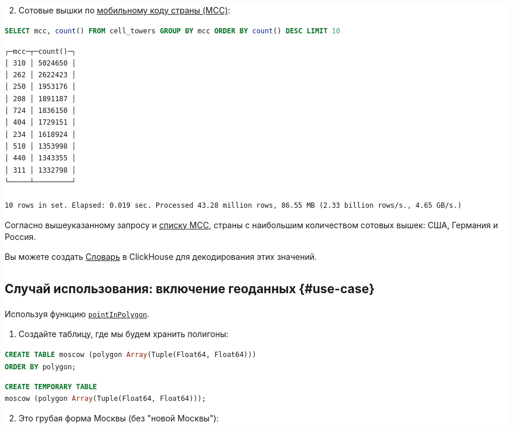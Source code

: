 2. Сотовые вышки по [мобильному коду страны (MCC)](https://en.wikipedia.org/wiki/Mobile_country_code):

```sql
SELECT mcc, count() FROM cell_towers GROUP BY mcc ORDER BY count() DESC LIMIT 10
```
```response
┌─mcc─┬─count()─┐
│ 310 │ 5024650 │
│ 262 │ 2622423 │
│ 250 │ 1953176 │
│ 208 │ 1891187 │
│ 724 │ 1836150 │
│ 404 │ 1729151 │
│ 234 │ 1618924 │
│ 510 │ 1353998 │
│ 440 │ 1343355 │
│ 311 │ 1332798 │
└─────┴─────────┘

10 rows in set. Elapsed: 0.019 sec. Processed 43.28 million rows, 86.55 MB (2.33 billion rows/s., 4.65 GB/s.)
```

Согласно вышеуказанному запросу и [списку MCC](https://en.wikipedia.org/wiki/Mobile_country_code), страны с наибольшим количеством сотовых вышек: США, Германия и Россия.

Вы можете создать [Словарь](../../sql-reference/dictionaries/index.md) в ClickHouse для декодирования этих значений.

## Случай использования: включение геоданных {#use-case}

Используя функцию [`pointInPolygon`](/sql-reference/functions/geo/coordinates.md/#pointinpolygon).

1. Создайте таблицу, где мы будем хранить полигоны:

<Tabs groupId="deployMethod">
<TabItem value="serverless" label="ClickHouse Cloud" default>

```sql
CREATE TABLE moscow (polygon Array(Tuple(Float64, Float64)))
ORDER BY polygon;
```

</TabItem>
<TabItem value="selfmanaged" label="Самоуправляемый">

```sql
CREATE TEMPORARY TABLE
moscow (polygon Array(Tuple(Float64, Float64)));
```

</TabItem>
</Tabs>

2. Это грубая форма Москвы (без "новой Москвы"):
